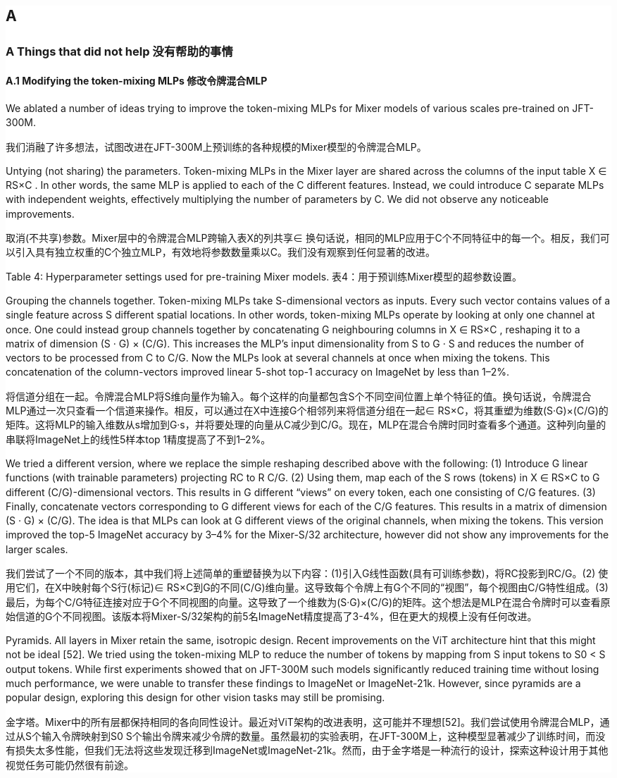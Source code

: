 ## A
### A Things that did not help 没有帮助的事情
#### A.1 Modifying the token-mixing MLPs 修改令牌混合MLP
We ablated a number of ideas trying to improve the token-mixing MLPs for Mixer models of various scales pre-trained on JFT-300M.

我们消融了许多想法，试图改进在JFT-300M上预训练的各种规模的Mixer模型的令牌混合MLP。

Untying (not sharing) the parameters. Token-mixing MLPs in the Mixer layer are shared across the columns of the input table X ∈ RS×C . In other words, the same MLP is applied to each of the C different features. Instead, we could introduce C separate MLPs with independent weights, effectively multiplying the number of parameters by C. We did not observe any noticeable improvements. 

取消(不共享)参数。Mixer层中的令牌混合MLP跨输入表X的列共享∈ 换句话说，相同的MLP应用于C个不同特征中的每一个。相反，我们可以引入具有独立权重的C个独立MLP，有效地将参数数量乘以C。我们没有观察到任何显著的改进。

Table 4: Hyperparameter settings used for pre-training Mixer models.
表4：用于预训练Mixer模型的超参数设置。

Grouping the channels together. Token-mixing MLPs take S-dimensional vectors as inputs. Every such vector contains values of a single feature across S different spatial locations. In other words, token-mixing MLPs operate by looking at only one channel at once. One could instead group channels together by concatenating G neighbouring columns in X ∈ RS×C , reshaping it to a matrix of dimension (S · G) × (C/G). This increases the MLP’s input dimensionality from S to G · S and reduces the number of vectors to be processed from C to C/G. Now the MLPs look at several channels at once when mixing the tokens. This concatenation of the column-vectors improved linear 5-shot top-1 accuracy on ImageNet by less than 1–2%.

将信道分组在一起。令牌混合MLP将S维向量作为输入。每个这样的向量都包含S个不同空间位置上单个特征的值。换句话说，令牌混合MLP通过一次只查看一个信道来操作。相反，可以通过在X中连接G个相邻列来将信道分组在一起∈ RS×C，将其重塑为维数(S·G)×(C/G)的矩阵。这将MLP的输入维数从s增加到G·s，并将要处理的向量从C减少到C/G。现在，MLP在混合令牌时同时查看多个通道。这种列向量的串联将ImageNet上的线性5样本top 1精度提高了不到1–2%。

We tried a different version, where we replace the simple reshaping described above with the following: (1) Introduce G linear functions (with trainable parameters) projecting RC to R C/G. (2) Using them, map each of the S rows (tokens) in X ∈ RS×C to G different (C/G)-dimensional vectors. This results in G different “views” on every token, each one consisting of C/G features. (3) Finally, concatenate vectors corresponding to G different views for each of the C/G features. This results in a matrix of dimension (S · G) × (C/G). The idea is that MLPs can look at G different views of the original channels, when mixing the tokens. This version improved the top-5 ImageNet accuracy by 3–4% for the Mixer-S/32 architecture, however did not show any improvements for the larger scales.

我们尝试了一个不同的版本，其中我们将上述简单的重塑替换为以下内容：(1)引入G线性函数(具有可训练参数)，将RC投影到RC/G。(2) 使用它们，在X中映射每个S行(标记)∈ RS×C到G的不同(C/G)维向量。这导致每个令牌上有G个不同的“视图”，每个视图由C/G特性组成。(3) 最后，为每个C/G特征连接对应于G个不同视图的向量。这导致了一个维数为(S·G)×(C/G)的矩阵。这个想法是MLP在混合令牌时可以查看原始信道的G个不同视图。该版本将Mixer-S/32架构的前5名ImageNet精度提高了3-4%，但在更大的规模上没有任何改进。

Pyramids. All layers in Mixer retain the same, isotropic design. Recent improvements on the ViT architecture hint that this might not be ideal [52]. We tried using the token-mixing MLP to reduce the number of tokens by mapping from S input tokens to S0 < S output tokens. While first experiments showed that on JFT-300M such models significantly reduced training time without losing much performance, we were unable to transfer these findings to ImageNet or ImageNet-21k. However, since pyramids are a popular design, exploring this design for other vision tasks may still be promising.

金字塔。Mixer中的所有层都保持相同的各向同性设计。最近对ViT架构的改进表明，这可能并不理想[52]。我们尝试使用令牌混合MLP，通过从S个输入令牌映射到S0 S个输出令牌来减少令牌的数量。虽然最初的实验表明，在JFT-300M上，这种模型显著减少了训练时间，而没有损失太多性能，但我们无法将这些发现迁移到ImageNet或ImageNet-21k。然而，由于金字塔是一种流行的设计，探索这种设计用于其他视觉任务可能仍然很有前途。
